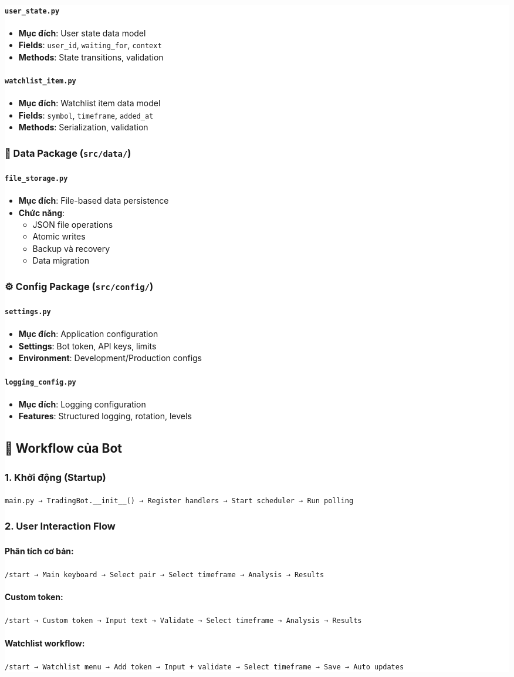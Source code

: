 #### `user_state.py`
- **Mục đích**: User state data model
- **Fields**: `user_id`, `waiting_for`, `context`
- **Methods**: State transitions, validation

#### `watchlist_item.py`
- **Mục đích**: Watchlist item data model
- **Fields**: `symbol`, `timeframe`, `added_at`
- **Methods**: Serialization, validation

### 💾 Data Package (`src/data/`)

#### `file_storage.py`
- **Mục đích**: File-based data persistence
- **Chức năng**:
  - JSON file operations
  - Atomic writes
  - Backup và recovery
  - Data migration

### ⚙️ Config Package (`src/config/`)

#### `settings.py`
- **Mục đích**: Application configuration
- **Settings**: Bot token, API keys, limits
- **Environment**: Development/Production configs

#### `logging_config.py`
- **Mục đích**: Logging configuration
- **Features**: Structured logging, rotation, levels

## 🔄 Workflow của Bot

### 1. **Khởi động (Startup)**
```
main.py → TradingBot.__init__() → Register handlers → Start scheduler → Run polling
```

### 2. **User Interaction Flow**

#### **Phân tích cơ bản**:
```
/start → Main keyboard → Select pair → Select timeframe → Analysis → Results
```

#### **Custom token**:
```
/start → Custom token → Input text → Validate → Select timeframe → Analysis → Results
```

#### **Watchlist workflow**:
```
/start → Watchlist menu → Add token → Input + validate → Select timeframe → Save → Auto updates
```
